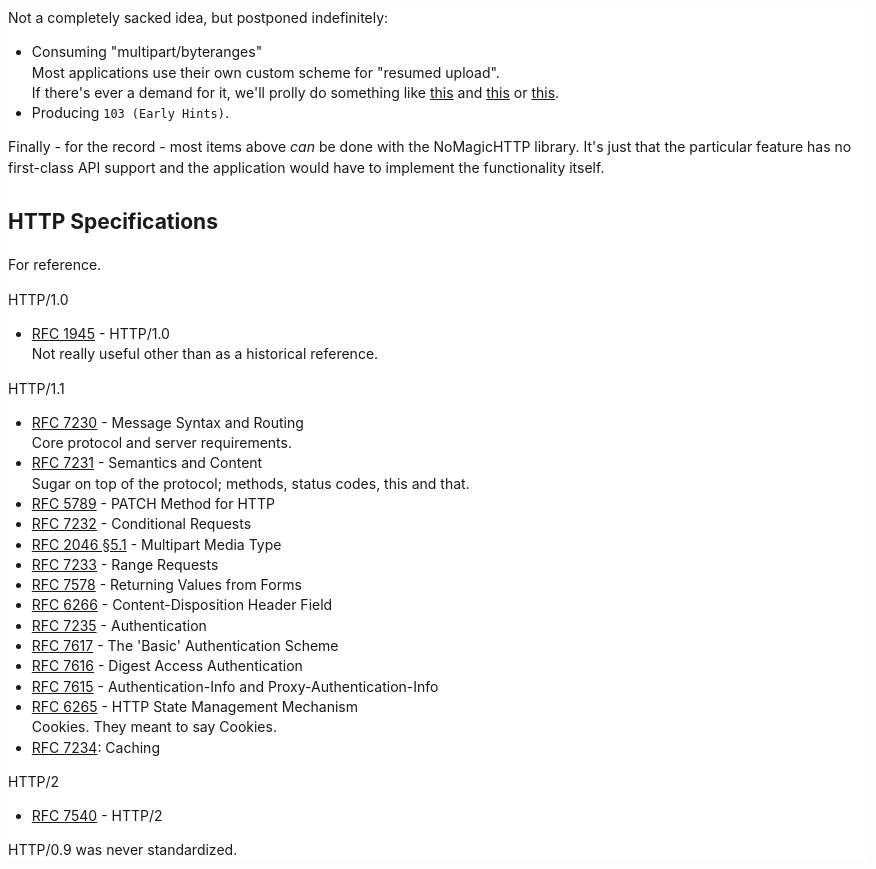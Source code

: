 Not a completely sacked idea, but postponed indefinitely:

- Consuming "multipart/byteranges"  
  Most applications use their own custom scheme for "resumed upload".  
  If there's ever a demand for it, we'll prolly do something like
  [this](https://stackoverflow.com/a/56641911/1268003) and
  [this](https://tools.ietf.org/id/draft-wright-http-partial-upload-01.html) or
  [this](https://web.archive.org/web/20151013212135/http://code.google.com/p/gears/wiki/ResumableHttpRequestsProposal).
- Producing `103 (Early Hints)`.

Finally - for the record - most items above _can_ be done with the NoMagicHTTP
library. It's just that the particular feature has no first-class API support
and the application would have to implement the functionality itself.

## HTTP Specifications

For reference.

HTTP/1.0

- [RFC 1945][rfc-1945] - HTTP/1.0  
  Not really useful other than as a historical reference.

HTTP/1.1

- [RFC 7230][rfc-7230] - Message Syntax and Routing  
  Core protocol and server requirements.
- [RFC 7231][rfc-7231] - Semantics and Content  
  Sugar on top of the protocol; methods, status codes, this and that.
- [RFC 5789][rfc-5789] - PATCH Method for HTTP
- [RFC 7232][rfc-7232] - Conditional Requests
- [RFC 2046 §5.1][rfc-2046] - Multipart Media Type
- [RFC 7233][rfc-7233] - Range Requests
- [RFC 7578][rfc-7578] - Returning Values from Forms
- [RFC 6266][rfc-6266] - Content-Disposition Header Field
- [RFC 7235][rfc-7235] - Authentication
- [RFC 7617][rfc-7617] - The 'Basic' Authentication Scheme
- [RFC 7616][rfc-7616] - Digest Access Authentication
- [RFC 7615][rfc-7615] - Authentication-Info and Proxy-Authentication-Info
- [RFC 6265][rfc-6265] - HTTP State Management Mechanism  
  Cookies. They meant to say Cookies.
- [RFC 7234][rfc-7234]: Caching

HTTP/2

- [RFC 7540][rfc-7540] - HTTP/2

HTTP/0.9 was never standardized.

[rfc-1945]: https://tools.ietf.org/html/rfc1945
[rfc-7230]: https://tools.ietf.org/html/rfc7230
[rfc-7231]: https://tools.ietf.org/html/rfc7231
[rfc-5789]: https://tools.ietf.org/html/rfc5789
[rfc-7232]: https://tools.ietf.org/html/rfc7232
[rfc-2046]: https://tools.ietf.org/html/rfc2046#section-5.1
[rfc-7233]: https://tools.ietf.org/html/rfc7233
[rfc-7578]: https://tools.ietf.org/html/rfc7578
[rfc-6266]: https://tools.ietf.org/html/rfc6266
[rfc-7235]: https://tools.ietf.org/html/rfc7235
[rfc-7617]: https://tools.ietf.org/html/rfc7617
[rfc-7616]: https://tools.ietf.org/html/rfc7616
[rfc-7615]: https://tools.ietf.org/html/rfc7615
[rfc-6265]: https://tools.ietf.org/html/rfc6265
[rfc-7234]: https://tools.ietf.org/html/rfc7234
[rfc-7540]: https://tools.ietf.org/html/rfc7540
